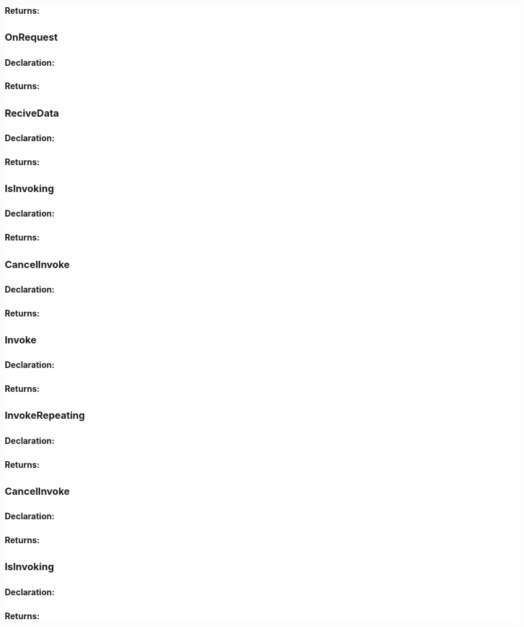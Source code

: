 #### Returns:

### OnRequest

#### Declaration:

#### Returns:

### ReciveData

#### Declaration:

#### Returns:

### IsInvoking

#### Declaration:

#### Returns:

### CancelInvoke

#### Declaration:

#### Returns:

### Invoke

#### Declaration:

#### Returns:

### InvokeRepeating

#### Declaration:

#### Returns:

### CancelInvoke

#### Declaration:

#### Returns:

### IsInvoking

#### Declaration:

#### Returns:
